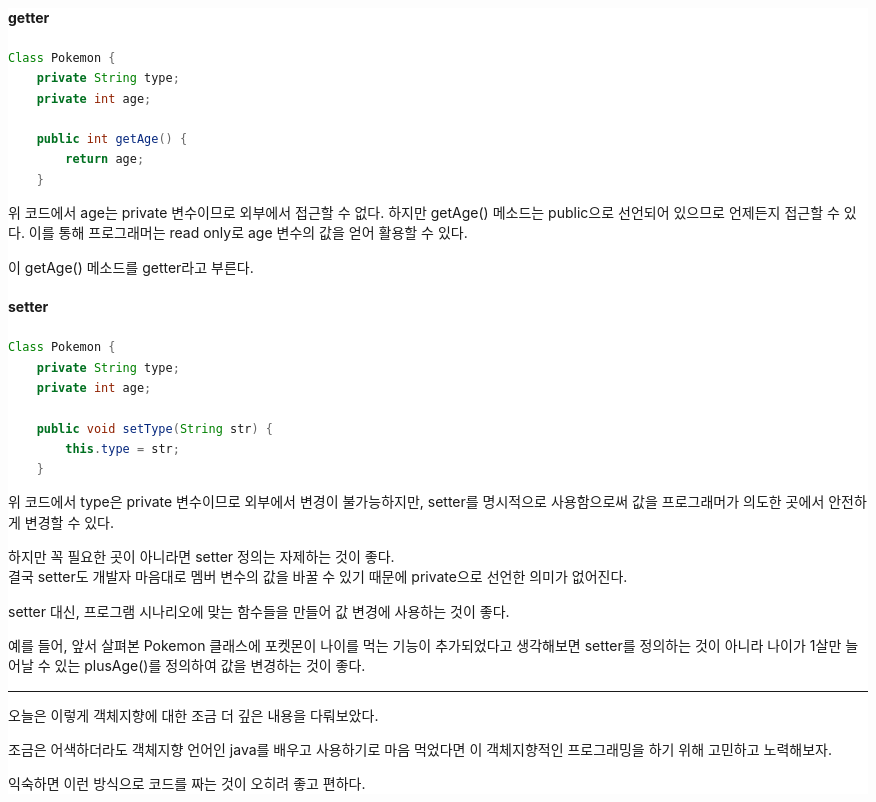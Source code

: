#### getter

```java
Class Pokemon {
	private String type;
    private int age;
    
    public int getAge() {
    	return age;
    }
   ```
위 코드에서 age는 private 변수이므로 외부에서 접근할 수 없다. 하지만 getAge() 메소드는 public으로 선언되어 있으므로 언제든지 접근할 수 있다. 이를 통해 프로그래머는 read only로 age 변수의 값을 얻어 활용할 수 있다.

이 getAge() 메소드를 getter라고 부른다. 

#### setter

```java
Class Pokemon {
	private String type;
    private int age;
    
    public void setType(String str) {
    	this.type = str;
    }
```
   
위 코드에서 type은 private 변수이므로 외부에서 변경이 불가능하지만, setter를 명시적으로 사용함으로써 값을 프로그래머가 의도한 곳에서 안전하게 변경할 수 있다.

하지만 꼭 필요한 곳이 아니라면 setter 정의는 자제하는 것이 좋다.   
결국 setter도 개발자 마음대로 멤버 변수의 값을 바꿀 수 있기 때문에 private으로 선언한 의미가 없어진다.

setter 대신, 프로그램 시나리오에 맞는 함수들을 만들어 값 변경에 사용하는 것이 좋다.

예를 들어, 앞서 살펴본 Pokemon 클래스에 포켓몬이 나이를 먹는 기능이 추가되었다고 생각해보면 setter를 정의하는 것이 아니라 나이가 1살만 늘어날 수 있는 plusAge()를 정의하여 값을 변경하는 것이 좋다.

***


오늘은 이렇게 객체지향에 대한 조금 더 깊은 내용을 다뤄보았다.

조금은 어색하더라도 객체지향 언어인 java를 배우고 사용하기로 마음 먹었다면 이 객체지향적인 프로그래밍을 하기 위해 고민하고 노력해보자.

익숙하면 이런 방식으로 코드를 짜는 것이 오히려 좋고 편하다.
